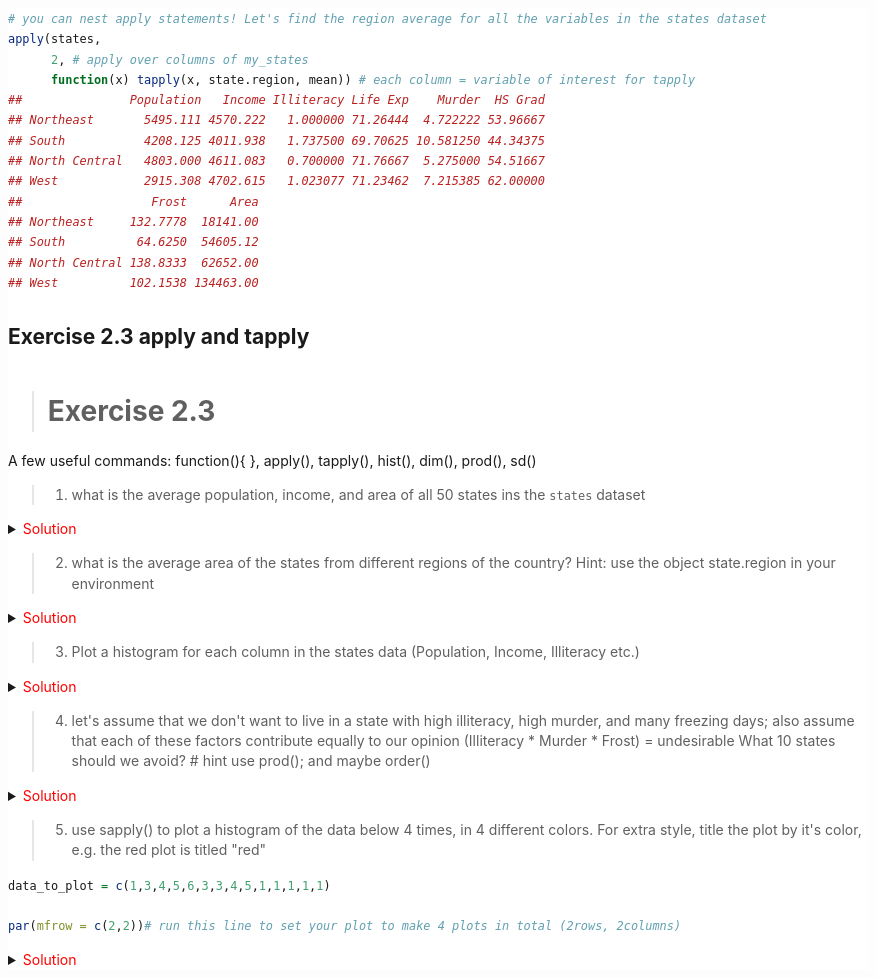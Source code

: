 ```r
# you can nest apply statements! Let's find the region average for all the variables in the states dataset
apply(states,
      2, # apply over columns of my_states
      function(x) tapply(x, state.region, mean)) # each column = variable of interest for tapply
##               Population   Income Illiteracy Life Exp    Murder  HS Grad
## Northeast       5495.111 4570.222   1.000000 71.26444  4.722222 53.96667
## South           4208.125 4011.938   1.737500 69.70625 10.581250 44.34375
## North Central   4803.000 4611.083   0.700000 71.76667  5.275000 54.51667
## West            2915.308 4702.615   1.023077 71.23462  7.215385 62.00000
##                  Frost      Area
## Northeast     132.7778  18141.00
## South          64.6250  54605.12
## North Central 138.8333  62652.00
## West          102.1538 134463.00
```

## Exercise 2.3 apply and tapply

> # Exercise 2.3

A few useful commands: function(){ }, apply(), tapply(), hist(), dim(), prod(), sd()


> 1. what is the average population, income, and area of all 50 states ins the `states` dataset

<details><summary><span style="color: red;">Solution</span></summary></details>

> 2. what is the average area of the states from different regions of the country?
Hint: use the object state.region in your environment 


<details><summary><span style="color: red;">Solution</span></summary></details>


> 3. Plot a histogram for each column in the states data (Population, Income, Illiteracy etc.)


<details><summary><span style="color: red;">Solution</span></summary></details>

> 4. let's assume that we don't want to live in a state with high illiteracy, high murder, and many freezing days; also assume that each of these factors contribute equally to our opinion (Illiteracy * Murder * Frost) = undesirable
  What 10 states should we avoid? # hint use prod(); and maybe order()


<details><summary><span style="color: red;">Solution</span></summary></details>


> 5. use sapply() to plot a histogram of the data below 4 times, in 4 different colors. 
  For extra style, title the plot by it's color, e.g. the red plot is titled "red"


```r
data_to_plot = c(1,3,4,5,6,3,3,4,5,1,1,1,1,1)

par(mfrow = c(2,2))# run this line to set your plot to make 4 plots in total (2rows, 2columns)
```
<details><summary><span style="color: red;">Solution</span></summary></details>
